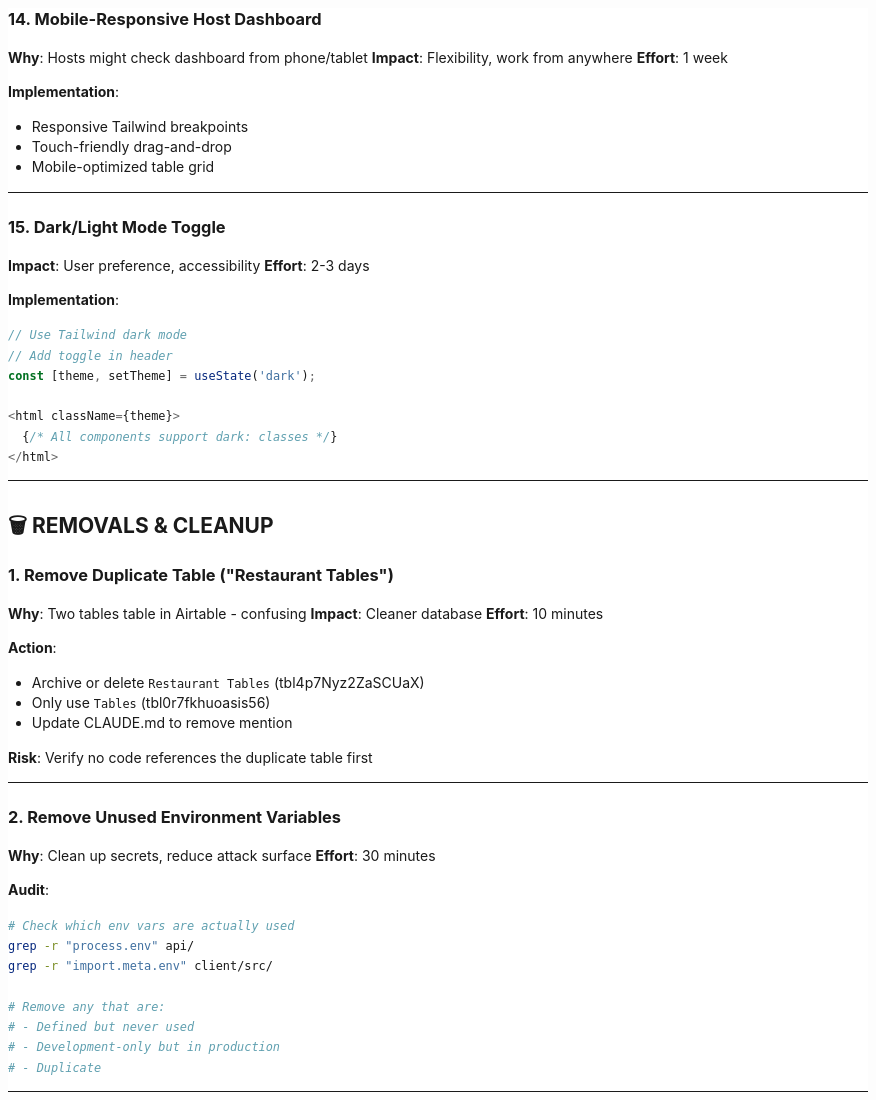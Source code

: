 
### 14. Mobile-Responsive Host Dashboard

**Why**: Hosts might check dashboard from phone/tablet
**Impact**: Flexibility, work from anywhere
**Effort**: 1 week

**Implementation**:
- Responsive Tailwind breakpoints
- Touch-friendly drag-and-drop
- Mobile-optimized table grid

---

### 15. Dark/Light Mode Toggle

**Impact**: User preference, accessibility
**Effort**: 2-3 days

**Implementation**:
```typescript
// Use Tailwind dark mode
// Add toggle in header
const [theme, setTheme] = useState('dark');

<html className={theme}>
  {/* All components support dark: classes */}
</html>
```

---

## 🗑️ REMOVALS & CLEANUP

### 1. Remove Duplicate Table ("Restaurant Tables")

**Why**: Two tables table in Airtable - confusing
**Impact**: Cleaner database
**Effort**: 10 minutes

**Action**:
- Archive or delete `Restaurant Tables` (tbl4p7Nyz2ZaSCUaX)
- Only use `Tables` (tbl0r7fkhuoasis56)
- Update CLAUDE.md to remove mention

**Risk**: Verify no code references the duplicate table first

---

### 2. Remove Unused Environment Variables

**Why**: Clean up secrets, reduce attack surface
**Effort**: 30 minutes

**Audit**:
```bash
# Check which env vars are actually used
grep -r "process.env" api/
grep -r "import.meta.env" client/src/

# Remove any that are:
# - Defined but never used
# - Development-only but in production
# - Duplicate
```

---